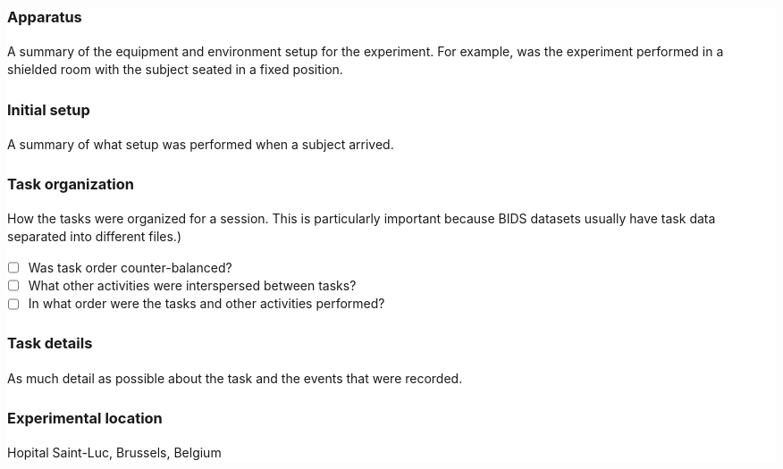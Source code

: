 
### Apparatus

A summary of the equipment and environment setup for the experiment. For
example, was the experiment performed in a shielded room with the subject seated
in a fixed position.

### Initial setup

A summary of what setup was performed when a subject arrived.

### Task organization

How the tasks were organized for a session. This is particularly important
because BIDS datasets usually have task data separated into different files.)

- [ ] Was task order counter-balanced?
- [ ] What other activities were interspersed between tasks?
- [ ] In what order were the tasks and other activities performed?

### Task details

As much detail as possible about the task and the events that were recorded.

### Experimental location

Hopital Saint-Luc, Brussels, Belgium
